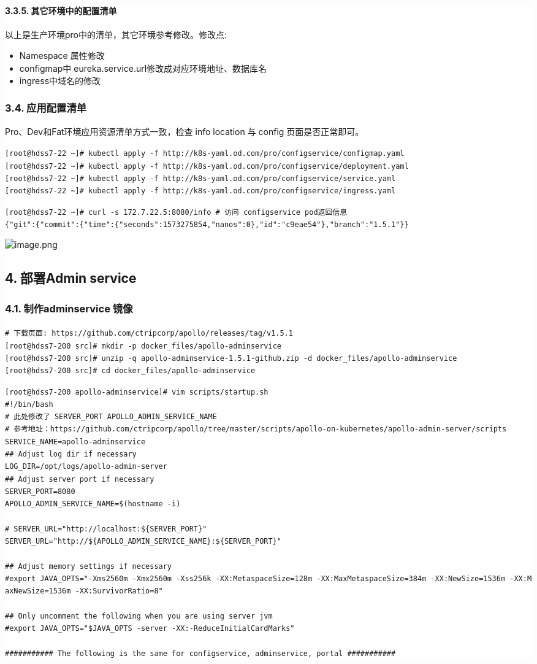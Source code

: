 #### 3.3.5. 其它环境中的配置清单

以上是生产环境pro中的清单，其它环境参考修改。修改点:

- Namespace 属性修改
- configmap中 eureka.service.url修改成对应环境地址、数据库名
- ingress中域名的修改

### 3.4. 应用配置清单

Pro、Dev和Fat环境应用资源清单方式一致，检查 info location 与 config 页面是否正常即可。

```
[root@hdss7-22 ~]# kubectl apply -f http://k8s-yaml.od.com/pro/configservice/configmap.yaml
[root@hdss7-22 ~]# kubectl apply -f http://k8s-yaml.od.com/pro/configservice/deployment.yaml
[root@hdss7-22 ~]# kubectl apply -f http://k8s-yaml.od.com/pro/configservice/service.yaml
[root@hdss7-22 ~]# kubectl apply -f http://k8s-yaml.od.com/pro/configservice/ingress.yaml
```



```
[root@hdss7-22 ~]# curl -s 172.7.22.5:8080/info # 访问 configservice pod返回信息
{"git":{"commit":{"time":{"seconds":1573275854,"nanos":0},"id":"c9eae54"},"branch":"1.5.1"}}
```

![image.png](https://cdn.nlark.com/yuque/0/2020/png/378176/1580827370708-58465215-2a3d-427a-a749-b20dc56f0658.png?x-oss-process=image%2Fwatermark%2Ctype_d3F5LW1pY3JvaGVp%2Csize_10%2Ctext_TGludXgt5rih5rih6bif%2Ccolor_FFFFFF%2Cshadow_50%2Ct_80%2Cg_se%2Cx_10%2Cy_10%2Fresize%2Cw_1500)



## 4. 部署Admin service

### 4.1. 制作adminservice 镜像

```
# 下载页面: https://github.com/ctripcorp/apollo/releases/tag/v1.5.1
[root@hdss7-200 src]# mkdir -p docker_files/apollo-adminservice
[root@hdss7-200 src]# unzip -q apollo-adminservice-1.5.1-github.zip -d docker_files/apollo-adminservice
[root@hdss7-200 src]# cd docker_files/apollo-adminservice
```



```
[root@hdss7-200 apollo-adminservice]# vim scripts/startup.sh 
#!/bin/bash
# 此处修改了 SERVER_PORT APOLLO_ADMIN_SERVICE_NAME
# 参考地址：https://github.com/ctripcorp/apollo/tree/master/scripts/apollo-on-kubernetes/apollo-admin-server/scripts
SERVICE_NAME=apollo-adminservice
## Adjust log dir if necessary
LOG_DIR=/opt/logs/apollo-admin-server
## Adjust server port if necessary
SERVER_PORT=8080
APOLLO_ADMIN_SERVICE_NAME=$(hostname -i)

# SERVER_URL="http://localhost:${SERVER_PORT}"
SERVER_URL="http://${APOLLO_ADMIN_SERVICE_NAME}:${SERVER_PORT}"

## Adjust memory settings if necessary
#export JAVA_OPTS="-Xms2560m -Xmx2560m -Xss256k -XX:MetaspaceSize=128m -XX:MaxMetaspaceSize=384m -XX:NewSize=1536m -XX:MaxNewSize=1536m -XX:SurvivorRatio=8"

## Only uncomment the following when you are using server jvm
#export JAVA_OPTS="$JAVA_OPTS -server -XX:-ReduceInitialCardMarks"

########### The following is the same for configservice, adminservice, portal ###########
```